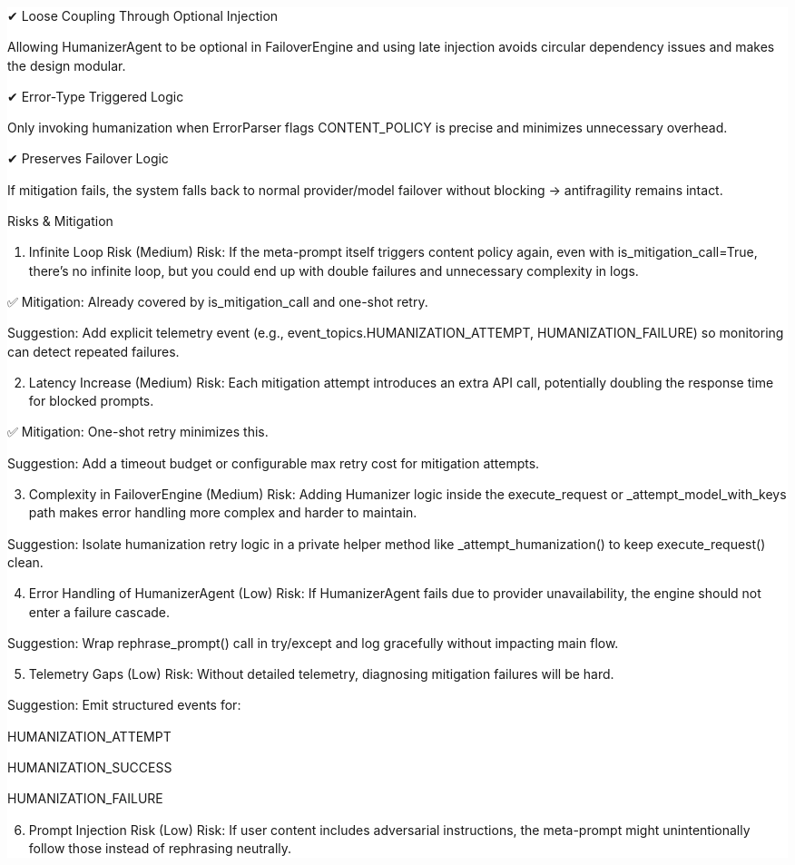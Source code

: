 ✔ Loose Coupling Through Optional Injection

Allowing HumanizerAgent to be optional in FailoverEngine and using late injection avoids circular dependency issues and makes the design modular.

✔ Error-Type Triggered Logic

Only invoking humanization when ErrorParser flags CONTENT_POLICY is precise and minimizes unnecessary overhead.

✔ Preserves Failover Logic

If mitigation fails, the system falls back to normal provider/model failover without blocking → antifragility remains intact.

Risks & Mitigation
1. Infinite Loop Risk (Medium)
Risk: If the meta-prompt itself triggers content policy again, even with is_mitigation_call=True, there’s no infinite loop, but you could end up with double failures and unnecessary complexity in logs.

✅ Mitigation: Already covered by is_mitigation_call and one-shot retry.

Suggestion: Add explicit telemetry event (e.g., event_topics.HUMANIZATION_ATTEMPT, HUMANIZATION_FAILURE) so monitoring can detect repeated failures.

2. Latency Increase (Medium)
Risk: Each mitigation attempt introduces an extra API call, potentially doubling the response time for blocked prompts.

✅ Mitigation: One-shot retry minimizes this.

Suggestion: Add a timeout budget or configurable max retry cost for mitigation attempts.

3. Complexity in FailoverEngine (Medium)
Risk: Adding Humanizer logic inside the execute_request or _attempt_model_with_keys path makes error handling more complex and harder to maintain.

Suggestion: Isolate humanization retry logic in a private helper method like _attempt_humanization() to keep execute_request() clean.

4. Error Handling of HumanizerAgent (Low)
Risk: If HumanizerAgent fails due to provider unavailability, the engine should not enter a failure cascade.

Suggestion: Wrap rephrase_prompt() call in try/except and log gracefully without impacting main flow.

5. Telemetry Gaps (Low)
Risk: Without detailed telemetry, diagnosing mitigation failures will be hard.

Suggestion: Emit structured events for:

HUMANIZATION_ATTEMPT

HUMANIZATION_SUCCESS

HUMANIZATION_FAILURE

6. Prompt Injection Risk (Low)
Risk: If user content includes adversarial instructions, the meta-prompt might unintentionally follow those instead of rephrasing neutrally.
